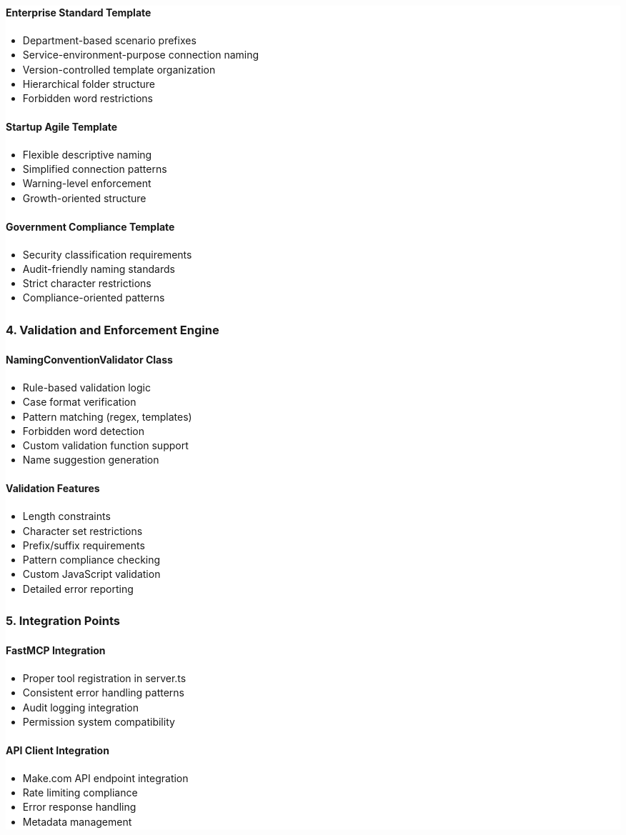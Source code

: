 #### Enterprise Standard Template
- Department-based scenario prefixes
- Service-environment-purpose connection naming
- Version-controlled template organization
- Hierarchical folder structure
- Forbidden word restrictions

#### Startup Agile Template
- Flexible descriptive naming
- Simplified connection patterns
- Warning-level enforcement
- Growth-oriented structure

#### Government Compliance Template
- Security classification requirements
- Audit-friendly naming standards
- Strict character restrictions
- Compliance-oriented patterns

### 4. Validation and Enforcement Engine

#### NamingConventionValidator Class
- Rule-based validation logic
- Case format verification
- Pattern matching (regex, templates)
- Forbidden word detection
- Custom validation function support
- Name suggestion generation

#### Validation Features
- Length constraints
- Character set restrictions
- Prefix/suffix requirements
- Pattern compliance checking
- Custom JavaScript validation
- Detailed error reporting

### 5. Integration Points

#### FastMCP Integration
- Proper tool registration in server.ts
- Consistent error handling patterns
- Audit logging integration
- Permission system compatibility

#### API Client Integration
- Make.com API endpoint integration
- Rate limiting compliance
- Error response handling
- Metadata management
